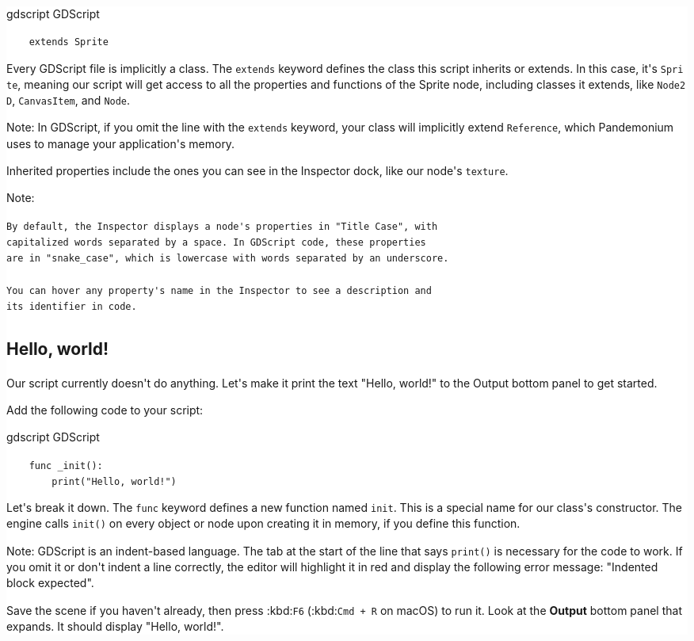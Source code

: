 gdscript GDScript

```
    extends Sprite
```

Every GDScript file is implicitly a class. The `extends` keyword defines the
class this script inherits or extends. In this case, it's `Sprite`, meaning
our script will get access to all the properties and functions of the Sprite
node, including classes it extends, like `Node2D`, `CanvasItem`, and
`Node`.

Note:
 In GDScript, if you omit the line with the `extends` keyword, your
          class will implicitly extend `Reference`, which
          Pandemonium uses to manage your application's memory.

Inherited properties include the ones you can see in the Inspector dock, like
our node's `texture`.

Note:


    By default, the Inspector displays a node's properties in "Title Case", with
    capitalized words separated by a space. In GDScript code, these properties
    are in "snake_case", which is lowercase with words separated by an underscore.

    You can hover any property's name in the Inspector to see a description and
    its identifier in code.

## Hello, world!

Our script currently doesn't do anything. Let's make it print the text "Hello,
world!" to the Output bottom panel to get started.

Add the following code to your script:

gdscript GDScript

```
    func _init():
        print("Hello, world!")
```


Let's break it down. The `func` keyword defines a new function named
`init`. This is a special name for our class's constructor. The engine calls
`init()` on every object or node upon creating it in memory, if you define
this function.

Note:
 GDScript is an indent-based language. The tab at the start of the line
          that says `print()` is necessary for the code to work. If you omit
          it or don't indent a line correctly, the editor will highlight it in
          red and display the following error message: "Indented block expected".

Save the scene if you haven't already, then press :kbd:`F6` (:kbd:`Cmd + R` on macOS)
to run it. Look at the **Output** bottom panel that expands.
It should display "Hello, world!".
